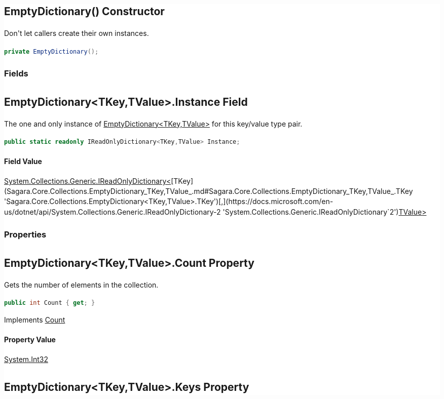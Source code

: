 <a name='Sagara.Core.Collections.EmptyDictionary_TKey,TValue_.EmptyDictionary()'></a>

## EmptyDictionary() Constructor

Don't let callers create their own instances.

```csharp
private EmptyDictionary();
```
### Fields

<a name='Sagara.Core.Collections.EmptyDictionary_TKey,TValue_.Instance'></a>

## EmptyDictionary<TKey,TValue>.Instance Field

The one and only instance of [EmptyDictionary&lt;TKey,TValue&gt;](Sagara.Core.Collections.EmptyDictionary_TKey,TValue_.md 'Sagara.Core.Collections.EmptyDictionary<TKey,TValue>') for this key/value type pair.

```csharp
public static readonly IReadOnlyDictionary<TKey,TValue> Instance;
```

#### Field Value
[System.Collections.Generic.IReadOnlyDictionary&lt;](https://docs.microsoft.com/en-us/dotnet/api/System.Collections.Generic.IReadOnlyDictionary-2 'System.Collections.Generic.IReadOnlyDictionary`2')[TKey](Sagara.Core.Collections.EmptyDictionary_TKey,TValue_.md#Sagara.Core.Collections.EmptyDictionary_TKey,TValue_.TKey 'Sagara.Core.Collections.EmptyDictionary<TKey,TValue>.TKey')[,](https://docs.microsoft.com/en-us/dotnet/api/System.Collections.Generic.IReadOnlyDictionary-2 'System.Collections.Generic.IReadOnlyDictionary`2')[TValue](Sagara.Core.Collections.EmptyDictionary_TKey,TValue_.md#Sagara.Core.Collections.EmptyDictionary_TKey,TValue_.TValue 'Sagara.Core.Collections.EmptyDictionary<TKey,TValue>.TValue')[&gt;](https://docs.microsoft.com/en-us/dotnet/api/System.Collections.Generic.IReadOnlyDictionary-2 'System.Collections.Generic.IReadOnlyDictionary`2')
### Properties

<a name='Sagara.Core.Collections.EmptyDictionary_TKey,TValue_.Count'></a>

## EmptyDictionary<TKey,TValue>.Count Property

Gets the number of elements in the collection.

```csharp
public int Count { get; }
```

Implements [Count](https://docs.microsoft.com/en-us/dotnet/api/System.Collections.Generic.IReadOnlyCollection-1.Count 'System.Collections.Generic.IReadOnlyCollection`1.Count')

#### Property Value
[System.Int32](https://docs.microsoft.com/en-us/dotnet/api/System.Int32 'System.Int32')

<a name='Sagara.Core.Collections.EmptyDictionary_TKey,TValue_.Keys'></a>

## EmptyDictionary<TKey,TValue>.Keys Property
